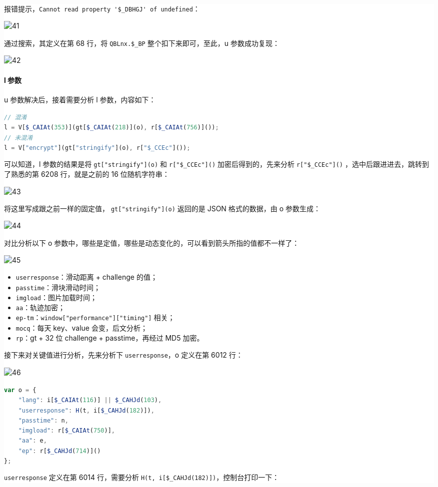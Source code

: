 报错提示，`Cannot read property '$_DBHGJ' of undefined`：

![41](https://static.spiderapi.cn/itbob/images/article/060/41.png)

通过搜索，其定义在第 68 行，将 `QBLnx.$_BP` 整个扣下来即可，至此，u 参数成功复现：

![42](https://static.spiderapi.cn/itbob/images/article/060/42.png)

#### l 参数

u 参数解决后，接着需要分析 l 参数，内容如下：

```javascript
// 混淆
l = V[$_CAIAt(353)](gt[$_CAIAt(218)](o), r[$_CAIAt(756)]());
// 未混淆
l = V["encrypt"](gt["stringify"](o), r["$_CCEc"]());
```

可以知道，l 参数的结果是将 `gt["stringify"](o)` 和 `r["$_CCEc"]()` 加密后得到的，先来分析 `r["$_CCEc"]()` ，选中后跟进进去，跳转到了熟悉的第 6208 行，就是之前的 16 位随机字符串：

![43](https://static.spiderapi.cn/itbob/images/article/060/43.png)

将这里写成跟之前一样的固定值， `gt["stringify"](o)` 返回的是 JSON 格式的数据，由 o 参数生成：

![44](https://static.spiderapi.cn/itbob/images/article/060/44.png)

对比分析以下 o 参数中，哪些是定值，哪些是动态变化的，可以看到箭头所指的值都不一样了：

![45](https://static.spiderapi.cn/itbob/images/article/060/45.png)

- `userresponse`：滑动距离 + challenge 的值；
- `passtime`：滑块滑动时间；
- `imgload`：图片加载时间；
- `aa`：轨迹加密；
- `ep-tm`：`window["performance"]["timing"]` 相关；
- `mocq`：每天 key、value 会变，后文分析；
- `rp`：gt + 32 位 challenge + passtime，再经过 MD5 加密。

接下来对关键值进行分析，先来分析下 `userresponse`，o 定义在第 6012 行：

![46](https://static.spiderapi.cn/itbob/images/article/060/46.png)

```JavaScript
var o = {
    "lang": i[$_CAIAt(116)] || $_CAHJd(103),
    "userresponse": H(t, i[$_CAHJd(182)]),
    "passtime": n,
    "imgload": r[$_CAIAt(750)],
    "aa": e,
    "ep": r[$_CAHJd(714)]()
};
```

`userresponse` 定义在第 6014 行，需要分析 `H(t, i[$_CAHJd(182)])`，控制台打印一下：
